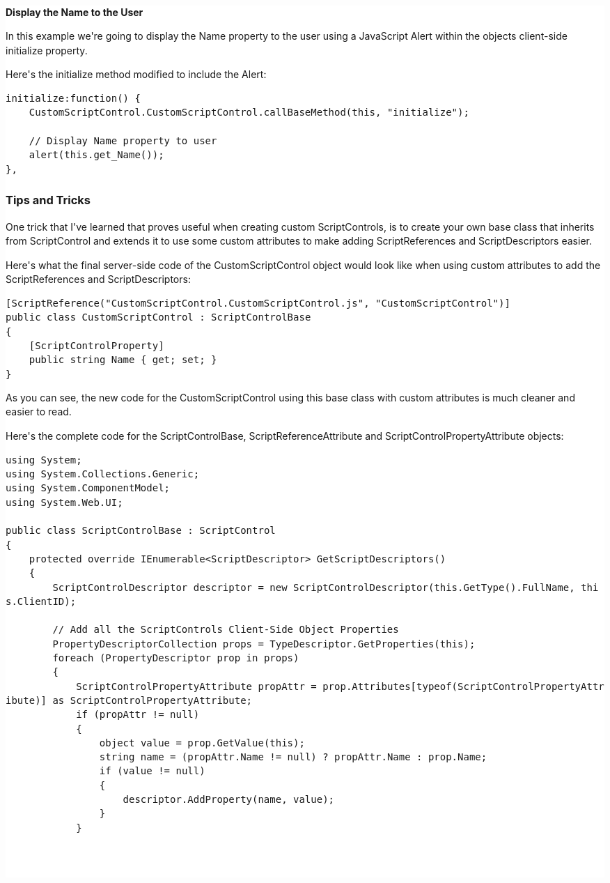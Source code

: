 <p><strong>Display the Name to the User</strong></p>

<p>In this example we're going to display the Name property to the user using a JavaScript Alert within the objects client-side initialize property. </p>

<p>Here's the initialize method modified to include the Alert:</p>

<pre class="csharpcode">initialize:<span class="kwrd">function</span>() {
    CustomScriptControl.CustomScriptControl.callBaseMethod(<span class="kwrd">this</span>, <span class="str">&quot;initialize&quot;</span>); 

    <span class="rem">// Display Name property to user</span>
    alert(<span class="kwrd">this</span>.get_Name()); 
},</pre>

<h3>Tips and Tricks</h3>

<p>One trick that I've learned that proves useful when creating custom ScriptControls, is to create your own base class that inherits from ScriptControl and extends it to use some custom attributes to make adding ScriptReferences and ScriptDescriptors easier. </p>

<p>Here's what the final server-side code of the CustomScriptControl object would look like when using custom attributes to add the ScriptReferences and ScriptDescriptors:</p>

<pre class="csharpcode">[ScriptReference(<span class="str">&quot;CustomScriptControl.CustomScriptControl.js&quot;</span>, <span class="str">&quot;CustomScriptControl&quot;</span>)]
<span class="kwrd">public</span> <span class="kwrd">class</span> CustomScriptControl : ScriptControlBase
{
    [ScriptControlProperty]
    <span class="kwrd">public</span> <span class="kwrd">string</span> Name { get; set; }
}</pre>

<p>As you can see, the new code for the CustomScriptControl using this base class with custom attributes is much cleaner and easier to read. </p>

<p>Here's the complete code for the ScriptControlBase, ScriptReferenceAttribute and ScriptControlPropertyAttribute objects:</p>

<pre class="csharpcode"><span class="kwrd">using</span> System;
<span class="kwrd">using</span> System.Collections.Generic;
<span class="kwrd">using</span> System.ComponentModel;
<span class="kwrd">using</span> System.Web.UI;

<span class="kwrd">public</span> <span class="kwrd">class</span> ScriptControlBase : ScriptControl
{
    <span class="kwrd">protected</span> <span class="kwrd">override</span> IEnumerable&lt;ScriptDescriptor&gt; GetScriptDescriptors()
    {
        ScriptControlDescriptor descriptor = <span class="kwrd">new</span> ScriptControlDescriptor(<span class="kwrd">this</span>.GetType().FullName, <span class="kwrd">this</span>.ClientID); 

        <span class="rem">// Add all the ScriptControls Client-Side Object Properties</span>
        PropertyDescriptorCollection props = TypeDescriptor.GetProperties(<span class="kwrd">this</span>);
        <span class="kwrd">foreach</span> (PropertyDescriptor prop <span class="kwrd">in</span> props)
        {
            ScriptControlPropertyAttribute propAttr = prop.Attributes[<span class="kwrd">typeof</span>(ScriptControlPropertyAttribute)] <span class="kwrd">as</span> ScriptControlPropertyAttribute;
            <span class="kwrd">if</span> (propAttr != <span class="kwrd">null</span>)
            {
                <span class="kwrd">object</span> <span class="kwrd">value</span> = prop.GetValue(<span class="kwrd">this</span>);
                <span class="kwrd">string</span> name = (propAttr.Name != <span class="kwrd">null</span>) ? propAttr.Name : prop.Name;
                <span class="kwrd">if</span> (<span class="kwrd">value</span> != <span class="kwrd">null</span>)
                {
                    descriptor.AddProperty(name, <span class="kwrd">value</span>);
                }
            }